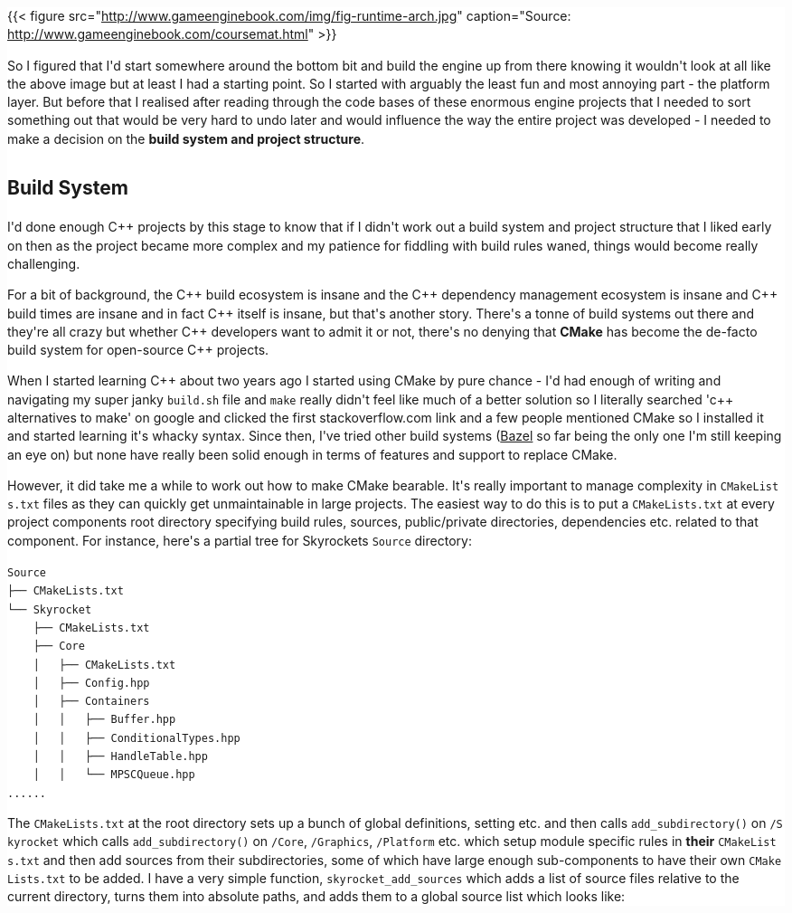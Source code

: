 {{< figure src="http://www.gameenginebook.com/img/fig-runtime-arch.jpg" caption="Source: http://www.gameenginebook.com/coursemat.html" >}}

So I figured that I'd start somewhere around the bottom bit and build the engine up from there knowing it wouldn't look at all like the above image but at least I had a starting point. So I started with arguably the least fun and most annoying part - the platform layer. But before that I realised after reading through the code bases of these enormous engine projects that I needed to sort something out that would be very hard to undo later and would influence the way the entire project was developed - I needed to make a decision on the **build system and project structure**.

## Build System

I'd done enough C++ projects by this stage to know that if I didn't work out a build system and project structure that I liked early on then as the project became more complex and my patience for fiddling with build rules waned, things would become really challenging.

For a bit of background, the C++ build ecosystem is insane and  the C++ dependency management ecosystem is insane and C++ build times are insane and in fact C++ itself is insane, but that's another story. There's a tonne of build systems out there and they're all crazy but whether C++ developers want to admit it or not, there's no denying that **CMake** has become the de-facto build system for open-source C++ projects. 

When I started learning C++ about two years ago I started using CMake by pure chance - I'd had enough of writing and navigating my super janky `build.sh` file and `make` really didn't feel like much of a better solution so I literally searched 'c++ alternatives to make' on google and clicked the first stackoverflow.com link and a few people mentioned CMake so I installed it and started learning it's whacky syntax. Since then, I've tried other build systems ([Bazel](https://bazel.build/) so far being the only one I'm still keeping an eye on) but none have really been solid enough in terms of features and support to replace CMake.

However, it did take me a while to work out how to make CMake bearable. It's really important to manage complexity in `CMakeLists.txt` files as they can quickly get unmaintainable in large projects. The easiest way to do this is to put a `CMakeLists.txt` at every project components root directory specifying build rules, sources, public/private directories, dependencies etc. related to that component. For instance, here's a partial tree for Skyrockets `Source` directory:

```sh
Source
├── CMakeLists.txt
└── Skyrocket
    ├── CMakeLists.txt
    ├── Core
    │   ├── CMakeLists.txt
    │   ├── Config.hpp
    │   ├── Containers
    │   │   ├── Buffer.hpp
    │   │   ├── ConditionalTypes.hpp
    │   │   ├── HandleTable.hpp
    │   │   └── MPSCQueue.hpp
......
```

The `CMakeLists.txt` at the root directory sets up a bunch of global definitions, setting etc. and then calls `add_subdirectory()` on `/Skyrocket` which calls `add_subdirectory()` on `/Core`, `/Graphics`, `/Platform` etc. which setup module specific rules in **their** `CMakeLists.txt` and then add sources from their subdirectories, some of which have large enough sub-components to have their own `CMakeLists.txt` to be added. I have a very simple function, `skyrocket_add_sources` which adds a list of source files relative to the current directory, turns them into absolute paths, and adds them to a global source list which looks like:
